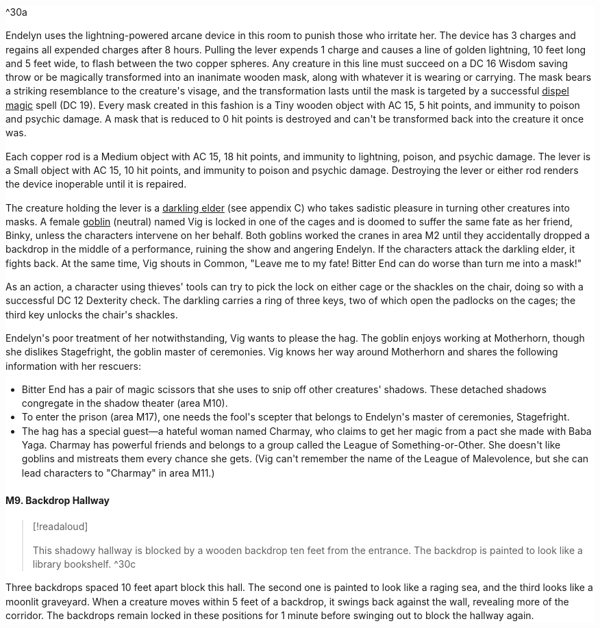 ^30a

Endelyn uses the lightning-powered arcane device in this room to punish those who irritate her. The device has 3 charges and regains all expended charges after 8 hours. Pulling the lever expends 1 charge and causes a line of golden lightning, 10 feet long and 5 feet wide, to flash between the two copper spheres. Any creature in this line must succeed on a DC 16 Wisdom saving throw or be magically transformed into an inanimate wooden mask, along with whatever it is wearing or carrying. The mask bears a striking resemblance to the creature's visage, and the transformation lasts until the mask is targeted by a successful [dispel magic](/CLI/spells/dispel-magic.md) spell (DC 19). Every mask created in this fashion is a Tiny wooden object with AC 15, 5 hit points, and immunity to poison and psychic damage. A mask that is reduced to 0 hit points is destroyed and can't be transformed back into the creature it once was.

Each copper rod is a Medium object with AC 15, 18 hit points, and immunity to lightning, poison, and psychic damage. The lever is a Small object with AC 15, 10 hit points, and immunity to poison and psychic damage. Destroying the lever or either rod renders the device inoperable until it is repaired.

The creature holding the lever is a [darkling elder](/CLI/bestiary/fey/darkling-elder-vgm.md) (see appendix C) who takes sadistic pleasure in turning other creatures into masks. A female [goblin](/CLI/bestiary/humanoid/goblin.md) (neutral) named Vig is locked in one of the cages and is doomed to suffer the same fate as her friend, Binky, unless the characters intervene on her behalf. Both goblins worked the cranes in area M2 until they accidentally dropped a backdrop in the middle of a performance, ruining the show and angering Endelyn. If the characters attack the darkling elder, it fights back. At the same time, Vig shouts in Common, "Leave me to my fate! Bitter End can do worse than turn me into a mask!"

As an action, a character using thieves' tools can try to pick the lock on either cage or the shackles on the chair, doing so with a successful DC 12 Dexterity check. The darkling carries a ring of three keys, two of which open the padlocks on the cages; the third key unlocks the chair's shackles.

Endelyn's poor treatment of her notwithstanding, Vig wants to please the hag. The goblin enjoys working at Motherhorn, though she dislikes Stagefright, the goblin master of ceremonies. Vig knows her way around Motherhorn and shares the following information with her rescuers:

- Bitter End has a pair of magic scissors that she uses to snip off other creatures' shadows. These detached shadows congregate in the shadow theater (area M10).  
- To enter the prison (area M17), one needs the fool's scepter that belongs to Endelyn's master of ceremonies, Stagefright.  
- The hag has a special guest—a hateful woman named Charmay, who claims to get her magic from a pact she made with Baba Yaga. Charmay has powerful friends and belongs to a group called the League of Something-or-Other. She doesn't like goblins and mistreats them every chance she gets. (Vig can't remember the name of the League of Malevolence, but she can lead characters to "Charmay" in area M11.)  

#### M9. Backdrop Hallway

> [!readaloud] 
> 
> This shadowy hallway is blocked by a wooden backdrop ten feet from the entrance. The backdrop is painted to look like a library bookshelf.
^30c

Three backdrops spaced 10 feet apart block this hall. The second one is painted to look like a raging sea, and the third looks like a moonlit graveyard. When a creature moves within 5 feet of a backdrop, it swings back against the wall, revealing more of the corridor. The backdrops remain locked in these positions for 1 minute before swinging out to block the hallway again.
